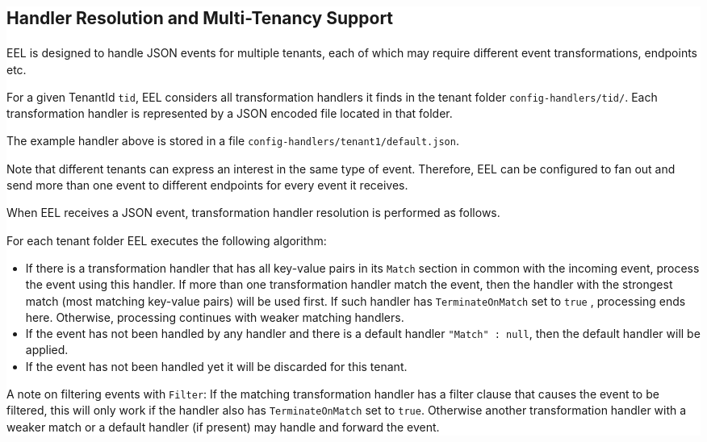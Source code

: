 ## Handler Resolution and Multi-Tenancy Support

EEL is designed to handle JSON events for multiple tenants, each of which may require different event transformations, endpoints etc.

For a given TenantId `tid`, EEL considers all transformation handlers it finds in the tenant folder `config-handlers/tid/`. Each transformation handler is represented by a JSON encoded file located in that folder.

The example handler above is stored in a file `config-handlers/tenant1/default.json`.

Note that different tenants can express an interest in the same type of event. Therefore, EEL can be configured to fan out and send more than one event to different endpoints for every event it receives.

When EEL receives a JSON event, transformation handler resolution is performed as follows.

For each tenant folder EEL executes the following algorithm:

* If there is a transformation handler that has all key-value pairs in its `Match` section in common with the incoming event, process the event using this handler. If more than one transformation handler match the event, then the handler with the strongest match (most matching key-value pairs) will be used first. If such handler has `TerminateOnMatch` set to `true` , processing ends here. Otherwise, processing continues with weaker matching handlers.
* If the event has not been handled by any handler and there is a default handler `"Match" : null`, then the default handler will be applied.
* If the event has not been handled yet it will be discarded for this tenant.

A note on filtering events with `Filter`: If the matching transformation handler has a filter clause that causes
the event to be filtered, this will only work if the handler also has `TerminateOnMatch` set to `true`. Otherwise another transformation handler with a weaker match or a default handler (if present) may handle and forward the event.
